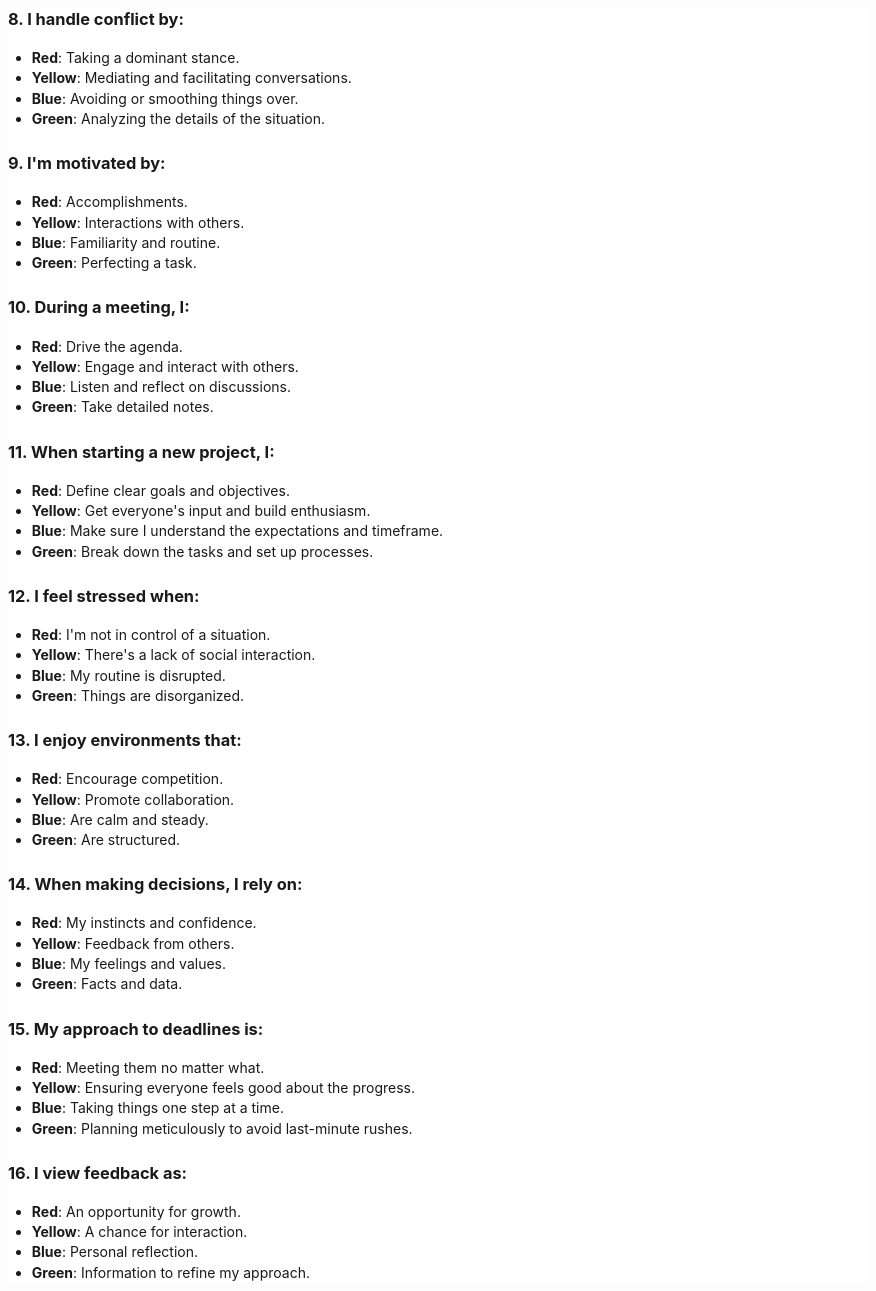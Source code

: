 ### 8. I handle conflict by:
- **Red**: Taking a dominant stance.
- **Yellow**: Mediating and facilitating conversations.
- **Blue**: Avoiding or smoothing things over.
- **Green**: Analyzing the details of the situation.

### 9. I'm motivated by:
- **Red**: Accomplishments.
- **Yellow**: Interactions with others.
- **Blue**: Familiarity and routine.
- **Green**: Perfecting a task.

### 10. During a meeting, I:
- **Red**: Drive the agenda.
- **Yellow**: Engage and interact with others.
- **Blue**: Listen and reflect on discussions.
- **Green**: Take detailed notes.

### 11. When starting a new project, I:
- **Red**: Define clear goals and objectives.
- **Yellow**: Get everyone's input and build enthusiasm.
- **Blue**: Make sure I understand the expectations and timeframe.
- **Green**: Break down the tasks and set up processes.

### 12. I feel stressed when:
- **Red**: I'm not in control of a situation.
- **Yellow**: There's a lack of social interaction.
- **Blue**: My routine is disrupted.
- **Green**: Things are disorganized.

### 13. I enjoy environments that:
- **Red**: Encourage competition.
- **Yellow**: Promote collaboration.
- **Blue**: Are calm and steady.
- **Green**: Are structured.

### 14. When making decisions, I rely on:
- **Red**: My instincts and confidence.
- **Yellow**: Feedback from others.
- **Blue**: My feelings and values.
- **Green**: Facts and data.

### 15. My approach to deadlines is:
- **Red**: Meeting them no matter what.
- **Yellow**: Ensuring everyone feels good about the progress.
- **Blue**: Taking things one step at a time.
- **Green**: Planning meticulously to avoid last-minute rushes.

### 16. I view feedback as:
- **Red**: An opportunity for growth.
- **Yellow**: A chance for interaction.
- **Blue**: Personal reflection.
- **Green**: Information to refine my approach.
